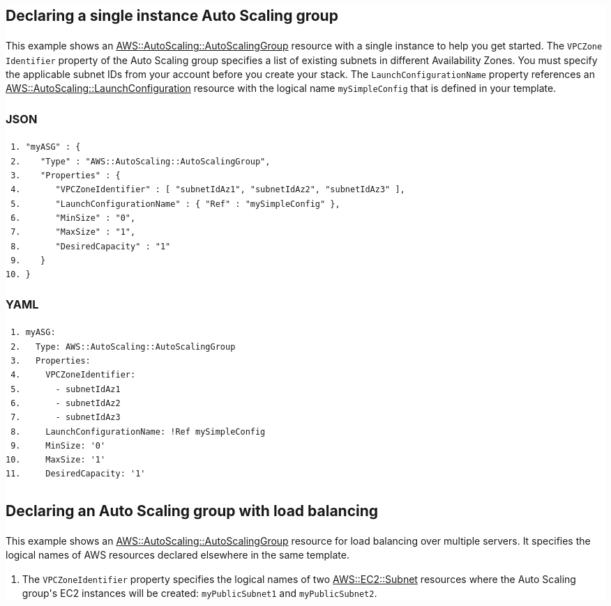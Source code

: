 ## Declaring a single instance Auto Scaling group<a name="scenario-single-instance-as-group"></a>

This example shows an [AWS::AutoScaling::AutoScalingGroup](https://docs.aws.amazon.com/AWSCloudFormation/latest/UserGuide/aws-properties-as-group.html) resource with a single instance to help you get started\. The `VPCZoneIdentifier` property of the Auto Scaling group specifies a list of existing subnets in different Availability Zones\. You must specify the applicable subnet IDs from your account before you create your stack\. The `LaunchConfigurationName` property references an [AWS::AutoScaling::LaunchConfiguration](https://docs.aws.amazon.com/AWSCloudFormation/latest/UserGuide/aws-properties-as-launchconfig.html) resource with the logical name `mySimpleConfig` that is defined in your template\.

### JSON<a name="quickref-autoscaling-example-2.json"></a>

```
 1. "myASG" : {
 2.    "Type" : "AWS::AutoScaling::AutoScalingGroup",
 3.    "Properties" : {
 4.       "VPCZoneIdentifier" : [ "subnetIdAz1", "subnetIdAz2", "subnetIdAz3" ],
 5.       "LaunchConfigurationName" : { "Ref" : "mySimpleConfig" },
 6.       "MinSize" : "0",
 7.       "MaxSize" : "1",
 8.       "DesiredCapacity" : "1"
 9.    }
10. }
```

### YAML<a name="quickref-autoscaling-example-2.yaml"></a>

```
 1. myASG:
 2.   Type: AWS::AutoScaling::AutoScalingGroup
 3.   Properties:
 4.     VPCZoneIdentifier:
 5.       - subnetIdAz1
 6.       - subnetIdAz2
 7.       - subnetIdAz3
 8.     LaunchConfigurationName: !Ref mySimpleConfig
 9.     MinSize: '0'
10.     MaxSize: '1'
11.     DesiredCapacity: '1'
```

## Declaring an Auto Scaling group with load balancing<a name="scenario-as-group"></a>

This example shows an [AWS::AutoScaling::AutoScalingGroup](https://docs.aws.amazon.com/AWSCloudFormation/latest/UserGuide/aws-properties-as-group.html) resource for load balancing over multiple servers\. It specifies the logical names of AWS resources declared elsewhere in the same template\.

1. The `VPCZoneIdentifier` property specifies the logical names of two [AWS::EC2::Subnet](https://docs.aws.amazon.com/AWSCloudFormation/latest/UserGuide/aws-resource-ec2-subnet.html) resources where the Auto Scaling group's EC2 instances will be created: `myPublicSubnet1` and `myPublicSubnet2`\.
